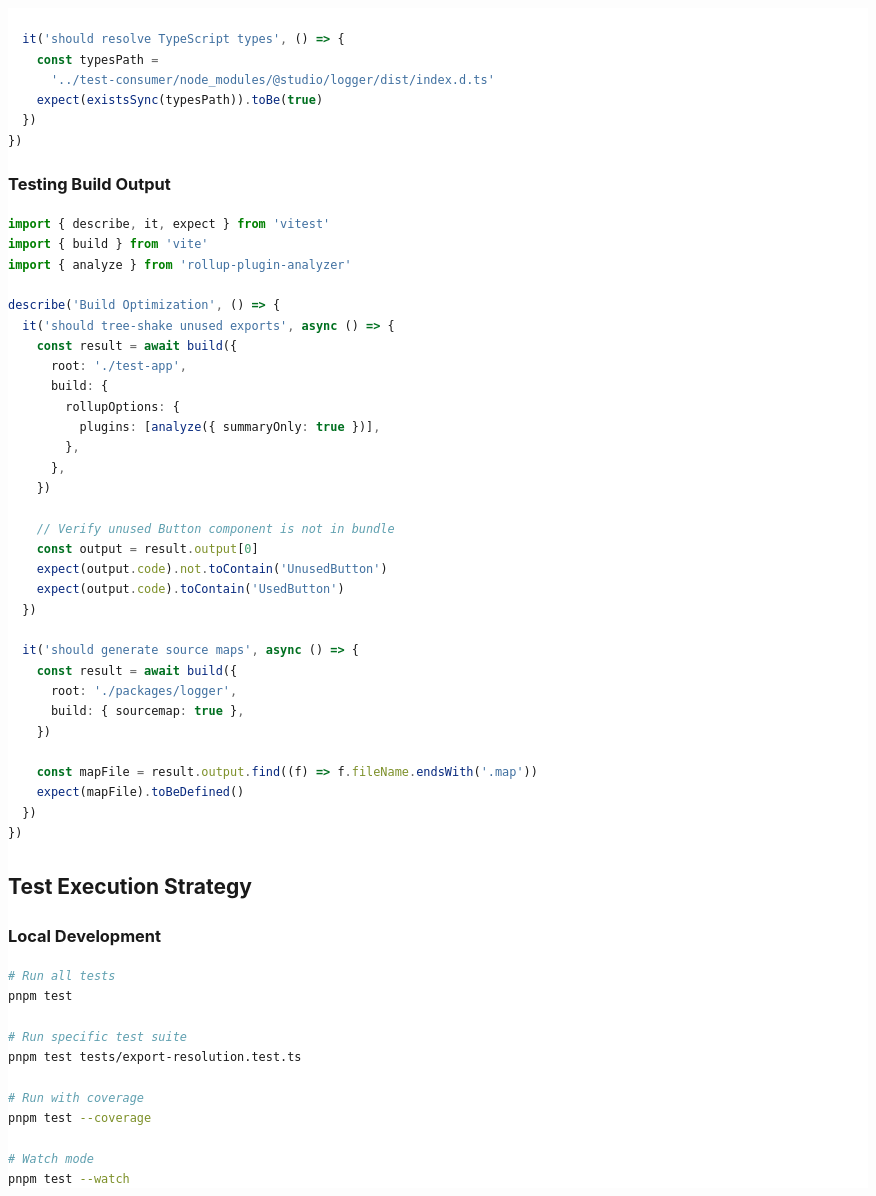 ```typescript

  it('should resolve TypeScript types', () => {
    const typesPath =
      '../test-consumer/node_modules/@studio/logger/dist/index.d.ts'
    expect(existsSync(typesPath)).toBe(true)
  })
})
```

### Testing Build Output

```typescript
import { describe, it, expect } from 'vitest'
import { build } from 'vite'
import { analyze } from 'rollup-plugin-analyzer'

describe('Build Optimization', () => {
  it('should tree-shake unused exports', async () => {
    const result = await build({
      root: './test-app',
      build: {
        rollupOptions: {
          plugins: [analyze({ summaryOnly: true })],
        },
      },
    })

    // Verify unused Button component is not in bundle
    const output = result.output[0]
    expect(output.code).not.toContain('UnusedButton')
    expect(output.code).toContain('UsedButton')
  })

  it('should generate source maps', async () => {
    const result = await build({
      root: './packages/logger',
      build: { sourcemap: true },
    })

    const mapFile = result.output.find((f) => f.fileName.endsWith('.map'))
    expect(mapFile).toBeDefined()
  })
})
```

## Test Execution Strategy

### Local Development

```bash
# Run all tests
pnpm test

# Run specific test suite
pnpm test tests/export-resolution.test.ts

# Run with coverage
pnpm test --coverage

# Watch mode
pnpm test --watch
```

